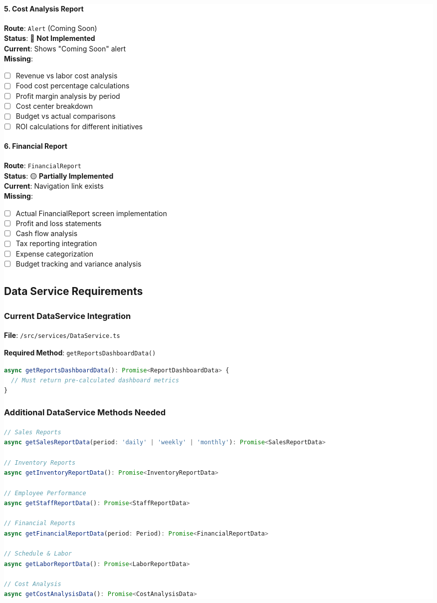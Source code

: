 #### 5. **Cost Analysis Report**
**Route**: `Alert` (Coming Soon)  
**Status**: 🔴 **Not Implemented**  
**Current**: Shows "Coming Soon" alert  
**Missing**:
- [ ] Revenue vs labor cost analysis
- [ ] Food cost percentage calculations
- [ ] Profit margin analysis by period
- [ ] Cost center breakdown
- [ ] Budget vs actual comparisons
- [ ] ROI calculations for different initiatives

#### 6. **Financial Report**
**Route**: `FinancialReport`  
**Status**: 🟡 **Partially Implemented**  
**Current**: Navigation link exists  
**Missing**:
- [ ] Actual FinancialReport screen implementation
- [ ] Profit and loss statements
- [ ] Cash flow analysis
- [ ] Tax reporting integration
- [ ] Expense categorization
- [ ] Budget tracking and variance analysis

## Data Service Requirements

### Current DataService Integration
**File**: `/src/services/DataService.ts`

**Required Method**: `getReportsDashboardData()`
```typescript
async getReportsDashboardData(): Promise<ReportDashboardData> {
  // Must return pre-calculated dashboard metrics
}
```

### Additional DataService Methods Needed
```typescript
// Sales Reports
async getSalesReportData(period: 'daily' | 'weekly' | 'monthly'): Promise<SalesReportData>

// Inventory Reports  
async getInventoryReportData(): Promise<InventoryReportData>

// Employee Performance
async getStaffReportData(): Promise<StaffReportData>

// Financial Reports
async getFinancialReportData(period: Period): Promise<FinancialReportData>

// Schedule & Labor
async getLaborReportData(): Promise<LaborReportData>

// Cost Analysis
async getCostAnalysisData(): Promise<CostAnalysisData>
```
